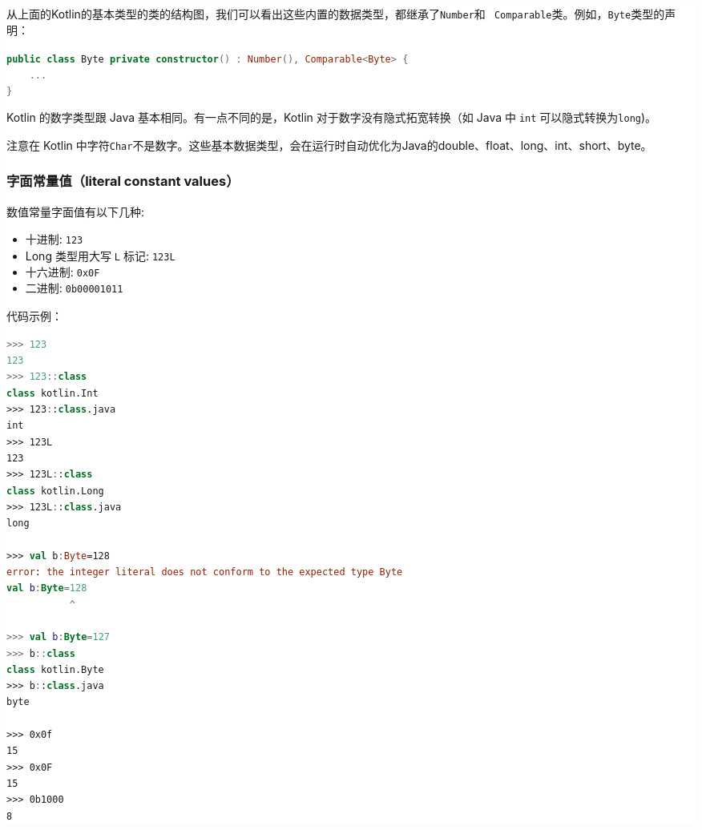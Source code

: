 从上面的Kotlin的基本类型的类的结构图，我们可以看出这些内置的数据类型，都继承了`Number`和 ` Comparable`类。例如，`Byte`类型的声明：

```kotlin
public class Byte private constructor() : Number(), Comparable<Byte> {
    ...
}
```

Kotlin 的数字类型跟 Java 基本相同。有一点不同的是，Kotlin 对于数字没有隐式拓宽转换（如 Java 中 `int` 可以隐式转换为`long`)。

注意在 Kotlin 中字符`Char`不是数字。这些基本数据类型，会在运行时自动优化为Java的double、float、long、int、short、byte。

### 字面常量值（literal constant values）

数值常量字面值有以下几种:

* 十进制: `123`
* Long 类型用大写 `L` 标记: `123L`
* 十六进制: `0x0F`
* 二进制: `0b00001011`

代码示例：

```kotlin
>>> 123
123
>>> 123::class
class kotlin.Int
>>> 123::class.java
int
>>> 123L
123
>>> 123L::class
class kotlin.Long
>>> 123L::class.java
long

>>> val b:Byte=128
error: the integer literal does not conform to the expected type Byte
val b:Byte=128
           ^

>>> val b:Byte=127
>>> b::class
class kotlin.Byte
>>> b::class.java
byte

>>> 0x0f
15
>>> 0x0F
15
>>> 0b1000
8
```
